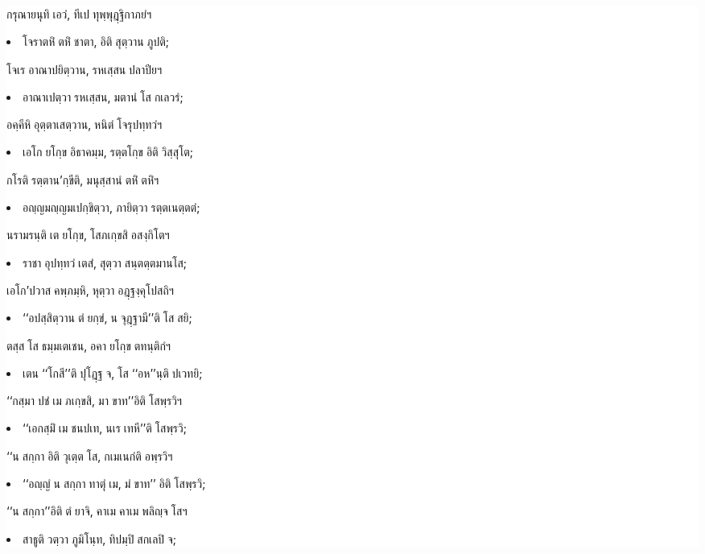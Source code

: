 กรุณายนุทิ เอวํ, ทีเป ทุพฺพุฎฺฐิกาภยํฯ  
</li>
  
<li>
โจราตหิํ ตหิํ ชาตา, อิติ สุตฺวาน ภูปติ;  
  
โจเร อาณาปยิตฺวาน, รหเสฺสน ปลาปียฯ  
</li>
  
<li>
อาณาเปตฺวา รหเสฺสน, มตานํ โส กเลวรํ;  
  
อคฺคีหิ อุตฺตาเสตฺวาน, หนิตํ โจรุปทฺทวํฯ  
</li>
  
<li>
เอโก ยโกฺข อิธาคมฺม, รตฺตโกฺข อิติ วิสฺสุโต;  
  
กโรติ รตฺตาน’กฺขีติ, มนุสฺสานํ ตหิํ ตหิํฯ  
</li>
  
<li>
อญฺญมญฺญมเปกฺขิตฺวา, ภายิตฺวา รตฺตเนตฺตตํ;  
  
นรามรนฺติ เต ยโกฺข, โสภเกฺขสิ อสงฺกิโตฯ  
</li>
  
<li>
ราชา อุปทฺทวํ เตสํ, สุตฺวา สนฺตตฺตมานโส;  
  
เอโก’ปวาส คพฺภมฺหิ, หุตฺวา อฎฺฐงฺคุโปสถิฯ  
</li>
  
<li>
‘‘อปสฺสิตฺวาน ตํ ยกฺขํ, น จุฎฺฐามี’’ติ โส สยิ;  
  
ตสฺส โส ธมฺมเตเชน, อคา ยโกฺข ตทนฺติกํฯ  
</li>
  
<li>
เตน ‘‘โกสี’’ติ ปุโฎฺฐ จ, โส ‘‘อห’’นฺติ ปเวทยิ;  
  
‘‘กสฺมา ปชํ เม ภเกฺขสิ, มา ขาท’’อิติ โสพฺรวิฯ  
</li>
  
<li>
‘‘เอกสฺมิํ เม ชนปเท, นเร เทหี’’ติ โสพฺรวิ;  
  
‘‘น สกฺกา อิติ วุเตฺต โส, กเมเนกํติ อพฺรวิฯ  
</li>
  
<li>
‘‘อญฺญํ น สกฺกา ทาตุํ เม, มํ ขาท’’ อิติ โสพฺรวิ;  
  
‘‘น สกฺกา’’อิติ ตํ ยาจิ, คาเม คาเม พลิญฺจ โสฯ  
</li>
  
<li>
สาธูติ วตฺวา ภูมิโนฺท, ทิปมฺปิ สกเลปิ จ;  
  